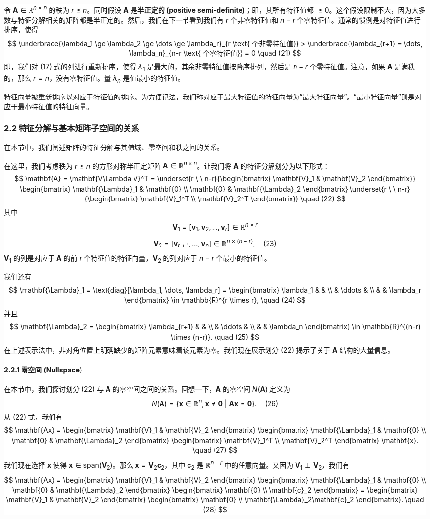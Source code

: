 令 $\mathbf{A} \in \mathbb{R}^{n \times n}$ 的秩为 $r \le n$。同时假设 $\mathbf{A}$ 是**半正定的 (positive semi-definite)**；即，其所有特征值都 $\ge 0$。这个假设限制不大，因为大多数与特征分解相关的矩阵都是半正定的。然后，我们在下一节看到我们有 $r$ 个非零特征值和 $n-r$ 个零特征值。通常的惯例是对特征值进行排序，使得
$$
\underbrace{\lambda_1 \ge \lambda_2 \ge \dots \ge \lambda_r}_{r \text{ 个非零特征值}} > \underbrace{\lambda_{r+1} = \dots, \lambda_n}_{n-r \text{ 个零特征值}} = 0 \quad (21)
$$
即，我们对 (17) 式的列进行重新排序，使得 $\lambda_1$ 是最大的，其余非零特征值按降序排列，然后是 $n-r$ 个零特征值。注意，如果 $\mathbf{A}$ 是满秩的，那么 $r=n$，没有零特征值。量 $\lambda_n$ 是值最小的特征值。

特征向量被重新排序以对应于特征值的排序。为方便记法，我们称对应于最大特征值的特征向量为“最大特征向量”。“最小特征向量”则是对应于最小特征值的特征向量。

### **2.2 特征分解与基本矩阵子空间的关系**

在本节中，我们阐述矩阵的特征分解与其值域、零空间和秩之间的关系。

在这里，我们考虑秩为 $r \le n$ 的方形对称半正定矩阵 $\mathbf{A} \in \mathbb{R}^{n \times n}$。让我们将 $\mathbf{A}$ 的特征分解划分为以下形式：
$$
\mathbf{A} = \mathbf{V\Lambda V}^T = \underset{r \ \ n-r}{\begin{bmatrix} \mathbf{V}_1 & \mathbf{V}_2 \end{bmatrix}} \begin{bmatrix} \mathbf{\Lambda}_1 & \mathbf{0} \\ \mathbf{0} & \mathbf{\Lambda}_2 \end{bmatrix} \underset{r \ \ n-r}{\begin{bmatrix} \mathbf{V}_1^T \\ \mathbf{V}_2^T \end{bmatrix}} \quad (22)
$$
其中
$$
\mathbf{V}_1 = [\mathbf{v}_1, \mathbf{v}_2, \dots, \mathbf{v}_r] \in \mathbb{R}^{n \times r}
$$
$$
\mathbf{V}_2 = [\mathbf{v}_{r+1}, \dots, \mathbf{v}_n] \in \mathbb{R}^{n \times (n-r)}, \quad (23)
$$
$\mathbf{V}_1$ 的列是对应于 $\mathbf{A}$ 的前 $r$ 个特征值的特征向量，$\mathbf{V}_2$ 的列对应于 $n-r$ 个最小的特征值。

我们还有
$$
\mathbf{\Lambda}_1 = \text{diag}[\lambda_1, \dots, \lambda_r] = \begin{bmatrix} \lambda_1 & & \\ & \ddots & \\ & & \lambda_r \end{bmatrix} \in \mathbb{R}^{r \times r}, \quad (24)
$$
并且
$$
\mathbf{\Lambda}_2 = \begin{bmatrix} \lambda_{r+1} & & \\ & \ddots & \\ & & \lambda_n \end{bmatrix} \in \mathbb{R}^{(n-r) \times (n-r)}. \quad (25)
$$
在上述表示法中，非对角位置上明确缺少的矩阵元素意味着该元素为零。我们现在展示划分 (22) 揭示了关于 $\mathbf{A}$ 结构的大量信息。

#### **2.2.1 零空间 (Nullspace)**

在本节中，我们探讨划分 (22) 与 $\mathbf{A}$ 的零空间之间的关系。回想一下，$\mathbf{A}$ 的零空间 $N(\mathbf{A})$ 定义为
$$
N(\mathbf{A}) = \{ \mathbf{x} \in \mathbb{R}^n, \mathbf{x} \neq \mathbf{0} \ | \ \mathbf{Ax} = \mathbf{0} \}. \quad (26)
$$
从 (22) 式，我们有
$$
\mathbf{Ax} = \begin{bmatrix} \mathbf{V}_1 & \mathbf{V}_2 \end{bmatrix} \begin{bmatrix} \mathbf{\Lambda}_1 & \mathbf{0} \\ \mathbf{0} & \mathbf{\Lambda}_2 \end{bmatrix} \begin{bmatrix} \mathbf{V}_1^T \\ \mathbf{V}_2^T \end{bmatrix} \mathbf{x}. \quad (27)
$$
我们现在选择 $\mathbf{x}$ 使得 $\mathbf{x} \in \text{span}(\mathbf{V}_2)$。那么 $\mathbf{x} = \mathbf{V}_2\mathbf{c}_2$，其中 $\mathbf{c}_2$ 是 $\mathbb{R}^{n-r}$ 中的任意向量。又因为 $\mathbf{V}_1 \perp \mathbf{V}_2$，我们有
$$
\mathbf{Ax} = \begin{bmatrix} \mathbf{V}_1 & \mathbf{V}_2 \end{bmatrix} \begin{bmatrix} \mathbf{\Lambda}_1 & \mathbf{0} \\ \mathbf{0} & \mathbf{\Lambda}_2 \end{bmatrix} \begin{bmatrix} \mathbf{0} \\ \mathbf{c}_2 \end{bmatrix} = \begin{bmatrix} \mathbf{V}_1 & \mathbf{V}_2 \end{bmatrix} \begin{bmatrix} \mathbf{0} \\ \mathbf{\Lambda}_2\mathbf{c}_2 \end{bmatrix}. \quad (28)
$$

[^1]: 式 (4) 被称为向量 $\mathbf{a}_j$ 的**线性组合 (linear combination)**。每个向量乘以一个权重（或**系数**）$c_j$，然后将结果求和。
[^2]: 向量 $\mathbf{e}_i$ 被称为**基本向量 (elementary vector)**，它在第 $i$ 个位置为 1，其余位置均为零。
[^3]: 列秩亏是指矩阵的秩小于其列数。
[^4]: 矩阵的特征多项式在第二章中定义。
[^5]: 标准正交矩阵在第二章中定义。
[^6]: **对称矩阵 (symmetric matrix)** 指的是 $\mathbf{A} = \mathbf{A}^T$，其中上标 $T$ 表示转置，即对于对称矩阵，元素 $a_{ij} = a_{ji}$。**厄米特对称 (Hermitian symmetric)**（或简称**厄米特**）矩阵仅与复数情况相关，指的是 $\mathbf{A} = \mathbf{A}^H$，其中上标 $H$ 表示厄米特转置。这意味着矩阵先转置再复共轭。因此对于厄米特矩阵，元素 $a_{ij} = a_{ji}^*$。在本课程中，我们通常只考虑实数矩阵。然而，当考虑复数矩阵时，厄米特对称将替代对称的含义。
[^7]: 在这里，我们使用了对于维度相容的矩阵或向量 $\mathbf{A}$ 和 $\mathbf{B}$，有 $(\mathbf{AB})^T = \mathbf{B}^T\mathbf{A}^T$ 的性质。
[^8]: 来自 Lastman 和 Sinha 的《Microcomputer-based Numerical Methods for Science and Engineering》。
[^9]: 方阵的**迹 (trace)**，记作 $\text{tr}(\cdot)$，是其主对角线（也称为“对角线”）上元素的总和。
[^10]: 这仅在 $\mathbf{A}$ 和 $\mathbf{B}$ 是方阵可逆时成立。